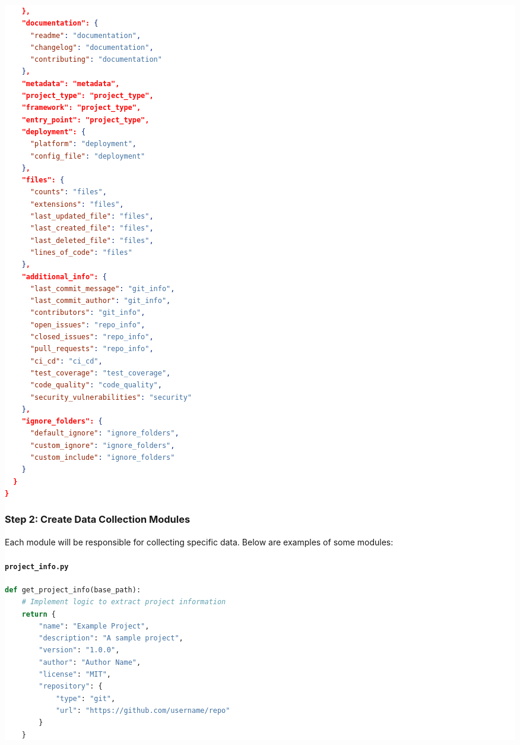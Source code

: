 ```json
    },
    "documentation": {
      "readme": "documentation",
      "changelog": "documentation",
      "contributing": "documentation"
    },
    "metadata": "metadata",
    "project_type": "project_type",
    "framework": "project_type",
    "entry_point": "project_type",
    "deployment": {
      "platform": "deployment",
      "config_file": "deployment"
    },
    "files": {
      "counts": "files",
      "extensions": "files",
      "last_updated_file": "files",
      "last_created_file": "files",
      "last_deleted_file": "files",
      "lines_of_code": "files"
    },
    "additional_info": {
      "last_commit_message": "git_info",
      "last_commit_author": "git_info",
      "contributors": "git_info",
      "open_issues": "repo_info",
      "closed_issues": "repo_info",
      "pull_requests": "repo_info",
      "ci_cd": "ci_cd",
      "test_coverage": "test_coverage",
      "code_quality": "code_quality",
      "security_vulnerabilities": "security"
    },
    "ignore_folders": {
      "default_ignore": "ignore_folders",
      "custom_ignore": "ignore_folders",
      "custom_include": "ignore_folders"
    }
  }
}
```

### Step 2: Create Data Collection Modules

Each module will be responsible for collecting specific data. Below are examples of some modules:

#### `project_info.py`

```python
def get_project_info(base_path):
    # Implement logic to extract project information
    return {
        "name": "Example Project",
        "description": "A sample project",
        "version": "1.0.0",
        "author": "Author Name",
        "license": "MIT",
        "repository": {
            "type": "git",
            "url": "https://github.com/username/repo"
        }
    }
```